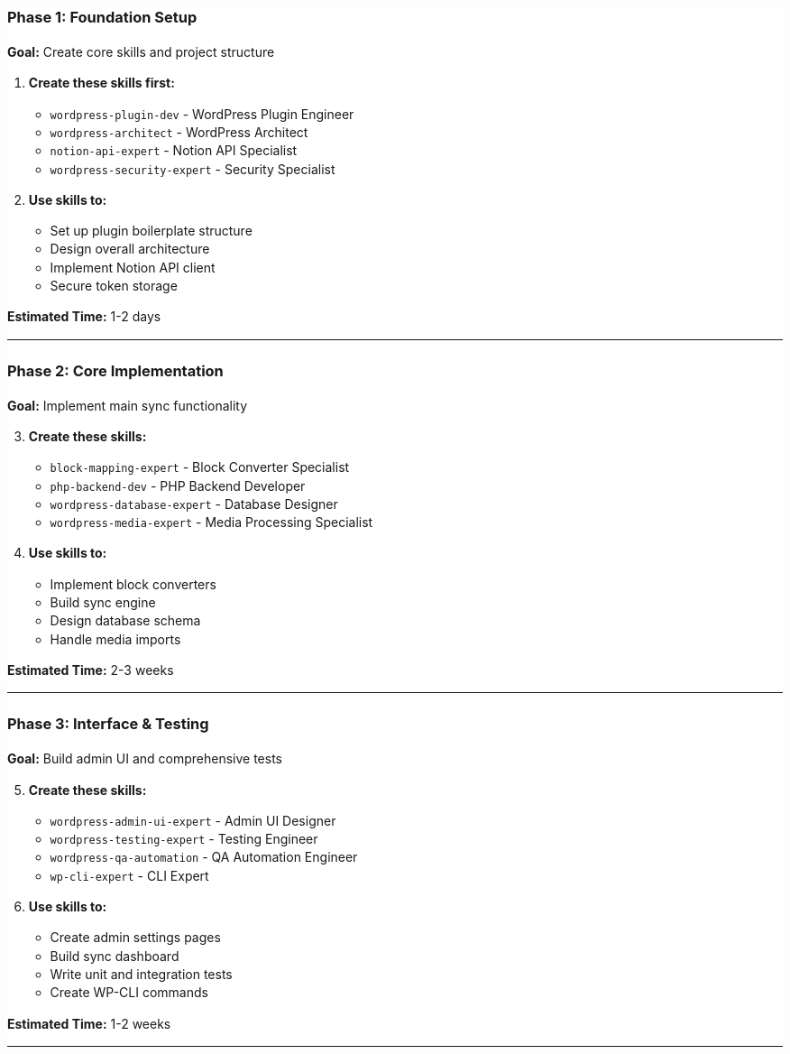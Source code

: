 ### Phase 1: Foundation Setup
**Goal:** Create core skills and project structure

1. **Create these skills first:**
   - `wordpress-plugin-dev` - WordPress Plugin Engineer
   - `wordpress-architect` - WordPress Architect
   - `notion-api-expert` - Notion API Specialist
   - `wordpress-security-expert` - Security Specialist

2. **Use skills to:**
   - Set up plugin boilerplate structure
   - Design overall architecture
   - Implement Notion API client
   - Secure token storage

**Estimated Time:** 1-2 days

---

### Phase 2: Core Implementation
**Goal:** Implement main sync functionality

3. **Create these skills:**
   - `block-mapping-expert` - Block Converter Specialist
   - `php-backend-dev` - PHP Backend Developer
   - `wordpress-database-expert` - Database Designer
   - `wordpress-media-expert` - Media Processing Specialist

4. **Use skills to:**
   - Implement block converters
   - Build sync engine
   - Design database schema
   - Handle media imports

**Estimated Time:** 2-3 weeks

---

### Phase 3: Interface & Testing
**Goal:** Build admin UI and comprehensive tests

5. **Create these skills:**
   - `wordpress-admin-ui-expert` - Admin UI Designer
   - `wordpress-testing-expert` - Testing Engineer
   - `wordpress-qa-automation` - QA Automation Engineer
   - `wp-cli-expert` - CLI Expert

6. **Use skills to:**
   - Create admin settings pages
   - Build sync dashboard
   - Write unit and integration tests
   - Create WP-CLI commands

**Estimated Time:** 1-2 weeks

---